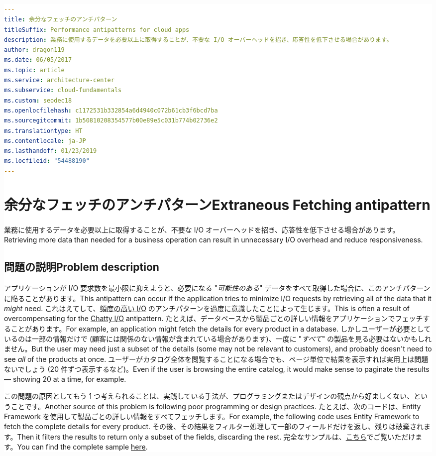 ```yaml
---
title: 余分なフェッチのアンチパターン
titleSuffix: Performance antipatterns for cloud apps
description: 業務に使用するデータを必要以上に取得することが、不要な I/O オーバーヘッドを招き、応答性を低下させる場合があります。
author: dragon119
ms.date: 06/05/2017
ms.topic: article
ms.service: architecture-center
ms.subservice: cloud-fundamentals
ms.custom: seodec18
ms.openlocfilehash: c1172531b332854a6d4940c072b61cb3f6bcd7ba
ms.sourcegitcommit: 1b50810208354577b00e89e5c031b774b02736e2
ms.translationtype: HT
ms.contentlocale: ja-JP
ms.lasthandoff: 01/23/2019
ms.locfileid: "54488190"
---
```

# <a name="extraneous-fetching-antipattern"></a><span data-ttu-id="c9930-103">余分なフェッチのアンチパターン</span><span class="sxs-lookup"><span data-stu-id="c9930-103">Extraneous Fetching antipattern</span></span>

<span data-ttu-id="c9930-104">業務に使用するデータを必要以上に取得することが、不要な I/O オーバーヘッドを招き、応答性を低下させる場合があります。</span><span class="sxs-lookup"><span data-stu-id="c9930-104">Retrieving more data than needed for a business operation can result in unnecessary I/O overhead and reduce responsiveness.</span></span>

## <a name="problem-description"></a><span data-ttu-id="c9930-105">問題の説明</span><span class="sxs-lookup"><span data-stu-id="c9930-105">Problem description</span></span>

<span data-ttu-id="c9930-106">アプリケーションが I/O 要求数を最小限に抑えようと、必要になる "*可能性のある*" データをすべて取得した場合に、このアンチパターンに陥ることがあります。</span><span class="sxs-lookup"><span data-stu-id="c9930-106">This antipattern can occur if the application tries to minimize I/O requests by retrieving all of the data that it *might* need.</span></span> <span data-ttu-id="c9930-107">これはえてして、[頻度の高い I/O][chatty-io] のアンチパターンを過度に意識したことによって生じます。</span><span class="sxs-lookup"><span data-stu-id="c9930-107">This is often a result of overcompensating for the [Chatty I/O][chatty-io] antipattern.</span></span> <span data-ttu-id="c9930-108">たとえば、データベースから製品ごとの詳しい情報をアプリケーションでフェッチすることがあります。</span><span class="sxs-lookup"><span data-stu-id="c9930-108">For example, an application might fetch the details for every product in a database.</span></span> <span data-ttu-id="c9930-109">しかしユーザーが必要としているのは一部の情報だけで (顧客には関係のない情報が含まれている場合があります)、一度に "*すべて*" の製品を見る必要はないかもしれません。</span><span class="sxs-lookup"><span data-stu-id="c9930-109">But the user may need just a subset of the details (some may not be relevant to customers), and probably doesn't need to see *all* of the products at once.</span></span> <span data-ttu-id="c9930-110">ユーザーがカタログ全体を閲覧することになる場合でも、ページ単位で結果を表示すれば実用上は問題ないでしょう (20 件ずつ表示するなど)。</span><span class="sxs-lookup"><span data-stu-id="c9930-110">Even if the user is browsing the entire catalog, it would make sense to paginate the results &mdash; showing 20 at a time, for example.</span></span>

<span data-ttu-id="c9930-111">この問題の原因としてもう 1 つ考えられることは、実践している手法が、プログラミングまたはデザインの観点から好ましくない、ということです。</span><span class="sxs-lookup"><span data-stu-id="c9930-111">Another source of this problem is following poor programming or design practices.</span></span> <span data-ttu-id="c9930-112">たとえば、次のコードは、Entity Framework を使用して製品ごとの詳しい情報をすべてフェッチします。</span><span class="sxs-lookup"><span data-stu-id="c9930-112">For example, the following code uses Entity Framework to fetch the complete details for every product.</span></span> <span data-ttu-id="c9930-113">その後、その結果をフィルター処理して一部のフィールドだけを返し、残りは破棄されます。</span><span class="sxs-lookup"><span data-stu-id="c9930-113">Then it filters the results to return only a subset of the fields, discarding the rest.</span></span> <span data-ttu-id="c9930-114">完全なサンプルは、[こちら][sample-app]でご覧いただけます。</span><span class="sxs-lookup"><span data-stu-id="c9930-114">You can find the complete sample [here][sample-app].</span></span>


[BusyDatabase]: ../busy-database/index.md
[data-partitioning]: ../../best-practices/data-partitioning.md
[new-relic]: https://newrelic.com/application-monitoring
[sample-app]: https://github.com/mspnp/performance-optimization/tree/master/ExtraneousFetching
[chatty-io]: ../chatty-io/index.md
[MonolithicPersistence]: ../monolithic-persistence/index.md
[QueryPerformanceZoomed]: _images/QueryPerformanceZoomed.jpg
[QueryDetails]: _images/QueryDetails.jpg
[TelemetryAllFields]: _images/TelemetryAllFields.jpg
[TelemetryAggregateOnClient]: _images/TelemetryAggregateOnClient.jpg
[TelemetryRequiredFields]: _images/TelemetryRequiredFields.jpg
[TelemetryAggregateInDatabaseAsync]: _images/TelemetryAggregateInDatabase.jpg